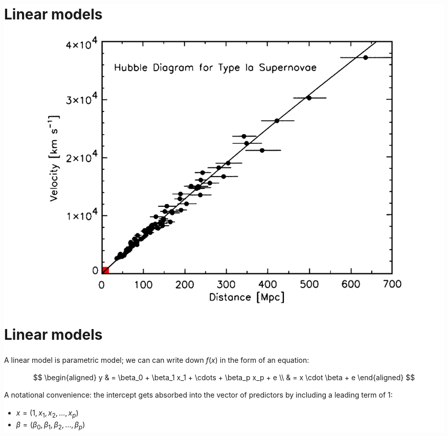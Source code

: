 
Linear models
========================================================

<img src="fig/F3.large.jpg" title="plot of chunk unnamed-chunk-3" alt="plot of chunk unnamed-chunk-3" width="700px" style="display: block; margin: auto;" />


Linear models
========================================================

A linear model is parametric model; we can can write down $f(x)$ in the form of an equation:

$$
\begin{aligned}
y & = \beta_0 + \beta_1 x_1 + \cdots + \beta_p x_p + e \\
& = x \cdot \beta + e
\end{aligned}  
$$

A notational convenience: the intercept gets absorbed into the vector of predictors by including a leading term of 1:
- $x = (1, x_1, x_2, \dots, x_p)$  
- $\beta = (\beta_0, \beta_1, \beta_2, \ldots, \beta_p)$  
